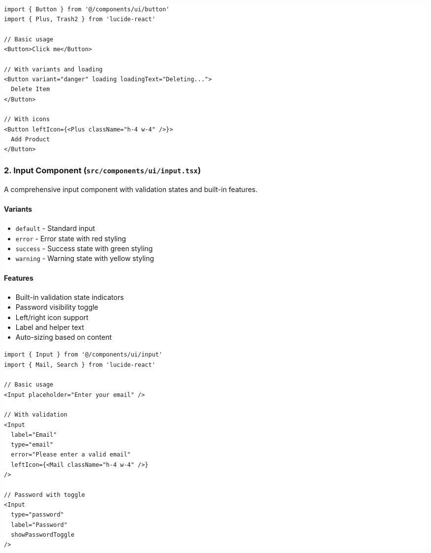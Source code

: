 ```tsx
import { Button } from '@/components/ui/button'
import { Plus, Trash2 } from 'lucide-react'

// Basic usage
<Button>Click me</Button>

// With variants and loading
<Button variant="danger" loading loadingText="Deleting...">
  Delete Item
</Button>

// With icons
<Button leftIcon={<Plus className="h-4 w-4" />}>
  Add Product
</Button>
```

### 2. Input Component (`src/components/ui/input.tsx`)

A comprehensive input component with validation states and built-in features.

#### Variants
- `default` - Standard input
- `error` - Error state with red styling
- `success` - Success state with green styling
- `warning` - Warning state with yellow styling

#### Features
- Built-in validation state indicators
- Password visibility toggle
- Left/right icon support
- Label and helper text
- Auto-sizing based on content

```tsx
import { Input } from '@/components/ui/input'
import { Mail, Search } from 'lucide-react'

// Basic usage
<Input placeholder="Enter your email" />

// With validation
<Input 
  label="Email"
  type="email"
  error="Please enter a valid email"
  leftIcon={<Mail className="h-4 w-4" />}
/>

// Password with toggle
<Input 
  type="password"
  label="Password"
  showPasswordToggle
/>
```
